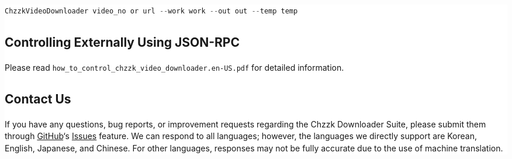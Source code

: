 ```powershell
ChzzkVideoDownloader video_no or url --work work --out out --temp temp
```

## Controlling Externally Using JSON-RPC
Please read `how_to_control_chzzk_video_downloader.en-US.pdf` for detailed information.

## Contact Us
If you have any questions, bug reports, or improvement requests regarding the Chzzk Downloader Suite, please submit them through [GitHub](https://github.com/Choonholic/ChzzkDownloader/)‘s [Issues](https://github.com/Choonholic/ChzzkDownloader/issues/new) feature. We can respond to all languages; however, the languages we directly support are Korean, English, Japanese, and Chinese. For other languages, responses may not be fully accurate due to the use of machine translation.